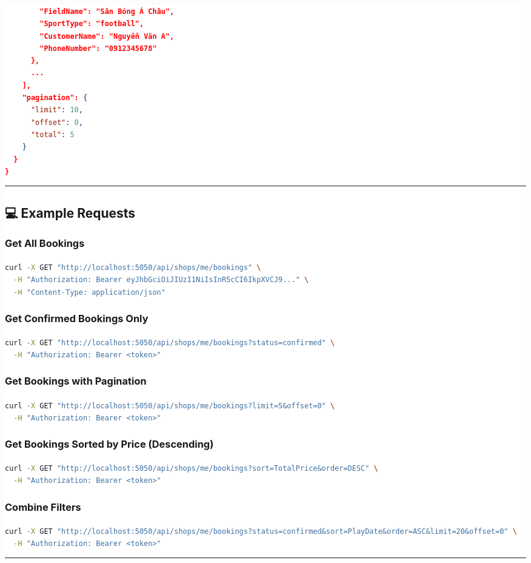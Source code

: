 ```json
        "FieldName": "Sân Bóng Á Châu",
        "SportType": "football",
        "CustomerName": "Nguyễn Văn A",
        "PhoneNumber": "0912345678"
      },
      ...
    ],
    "pagination": {
      "limit": 10,
      "offset": 0,
      "total": 5
    }
  }
}
```

---

## 💻 Example Requests

### Get All Bookings
```bash
curl -X GET "http://localhost:5050/api/shops/me/bookings" \
  -H "Authorization: Bearer eyJhbGciOiJIUzI1NiIsInR5cCI6IkpXVCJ9..." \
  -H "Content-Type: application/json"
```

### Get Confirmed Bookings Only
```bash
curl -X GET "http://localhost:5050/api/shops/me/bookings?status=confirmed" \
  -H "Authorization: Bearer <token>"
```

### Get Bookings with Pagination
```bash
curl -X GET "http://localhost:5050/api/shops/me/bookings?limit=5&offset=0" \
  -H "Authorization: Bearer <token>"
```

### Get Bookings Sorted by Price (Descending)
```bash
curl -X GET "http://localhost:5050/api/shops/me/bookings?sort=TotalPrice&order=DESC" \
  -H "Authorization: Bearer <token>"
```

### Combine Filters
```bash
curl -X GET "http://localhost:5050/api/shops/me/bookings?status=confirmed&sort=PlayDate&order=ASC&limit=20&offset=0" \
  -H "Authorization: Bearer <token>"
```

---